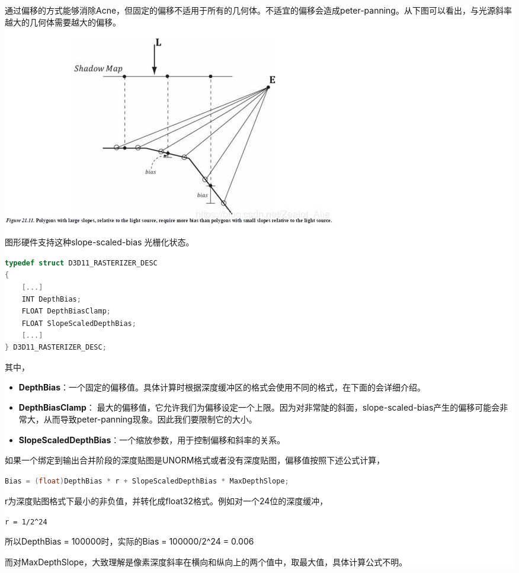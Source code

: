 通过偏移的方式能够消除Acne，但固定的偏移不适用于所有的几何体。不适宜的偏移会造成peter-panning。从下图可以看出，与光源斜率越大的几何体需要越大的偏移。

![9](/assets/images/2019-01-27-DX1112/9.jpg)

图形硬件支持这种slope-scaled-bias 光栅化状态。

```c++
typedef struct D3D11_RASTERIZER_DESC 
{
    [...]
    INT DepthBias;
    FLOAT DepthBiasClamp;
    FLOAT SlopeScaledDepthBias;
    [...]
} D3D11_RASTERIZER_DESC;
```

其中，

- **DepthBias**：一个固定的偏移值。具体计算时根据深度缓冲区的格式会使用不同的格式，在下面的会详细介绍。

- **DepthBiasClamp**： 最大的偏移值，它允许我们为偏移设定一个上限。因为对非常陡的斜面，slope-scaled-bias产生的偏移可能会非常大，从而导致peter-panning现象。因此我们要限制它的大小。

- **SlopeScaledDepthBias**：一个缩放参数，用于控制偏移和斜率的关系。

如果一个绑定到输出合并阶段的深度贴图是UNORM格式或者没有深度贴图，偏移值按照下述公式计算，

```c++
Bias = (float)DepthBias * r + SlopeScaledDepthBias * MaxDepthSlope;
```

r为深度贴图格式下最小的非负值，并转化成float32格式。例如对一个24位的深度缓冲，

```
r = 1/2^24
```

所以DepthBias = 100000时，实际的Bias = 100000/2^24 = 0.006

而对MaxDepthSlope，大致理解是像素深度斜率在横向和纵向上的两个值中，取最大值，具体计算公式不明。
